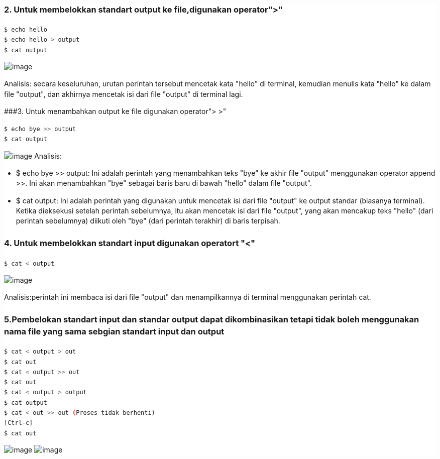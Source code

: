 ### 2. Untuk membelokkan standart output ke file,digunakan operator">"
```sh
$ echo hello
$ echo hello > output
$ cat output
```
![image](https://github.com/anggiadwi/SysOP24-3123521028/assets/160558458/9af69a76-96d9-4ecd-a10d-ab1a4a0030ae)

Analisis:  secara keseluruhan, urutan perintah tersebut mencetak kata "hello" di terminal, kemudian menulis kata "hello" ke dalam file "output", dan akhirnya mencetak isi dari file "output" di terminal lagi.

###3. Untuk menambahkan output ke file digunakan operator"> >"
```sh
$ echo bye >> output
$ cat output
```
![image](https://github.com/anggiadwi/SysOP24-3123521028/assets/160558458/71232622-0bed-42dc-bd6c-0d680a552d54)
Analisis:
- $ echo bye >> output:
Ini adalah perintah yang menambahkan teks "bye" ke akhir file "output" menggunakan operator append >>. Ini akan menambahkan "bye" sebagai baris baru di bawah "hello" dalam file "output".

- $ cat output:
Ini adalah perintah yang digunakan untuk mencetak isi dari file "output" ke output standar (biasanya terminal). Ketika dieksekusi setelah perintah sebelumnya, itu akan mencetak isi dari file "output", yang akan mencakup teks "hello" (dari perintah sebelumnya) diikuti oleh "bye" (dari perintah terakhir) di baris terpisah.

### 4. Untuk membelokkan standart input digunakan operatort "<"
```sh
$ cat < output
```
![image](https://github.com/anggiadwi/SysOP24-3123521028/assets/160558458/b69f43d0-3d7c-4298-9b93-2a6742c0ca2f)

Analisis:perintah ini membaca isi dari file "output" dan menampilkannya di terminal menggunakan perintah cat.

### 5.Pembelokan standart input dan standar output dapat dikombinasikan tetapi tidak boleh menggunakan nama file yang sama sebgian standart input dan output
```sh
$ cat < output > out
$ cat out
$ cat < output >> out
$ cat out
$ cat < output > output
$ cat output
$ cat < out >> out (Proses tidak berhenti)
[Ctrl-c]
$ cat out
```
![image](https://github.com/anggiadwi/SysOP24-3123521028/assets/160558458/a9b80ed6-d878-4571-9bd8-eb8311a97de3)
![image](https://github.com/anggiadwi/SysOP24-3123521028/assets/160558458/b228a1d0-38e5-4f9a-a9fc-92333d2c3d7c)
